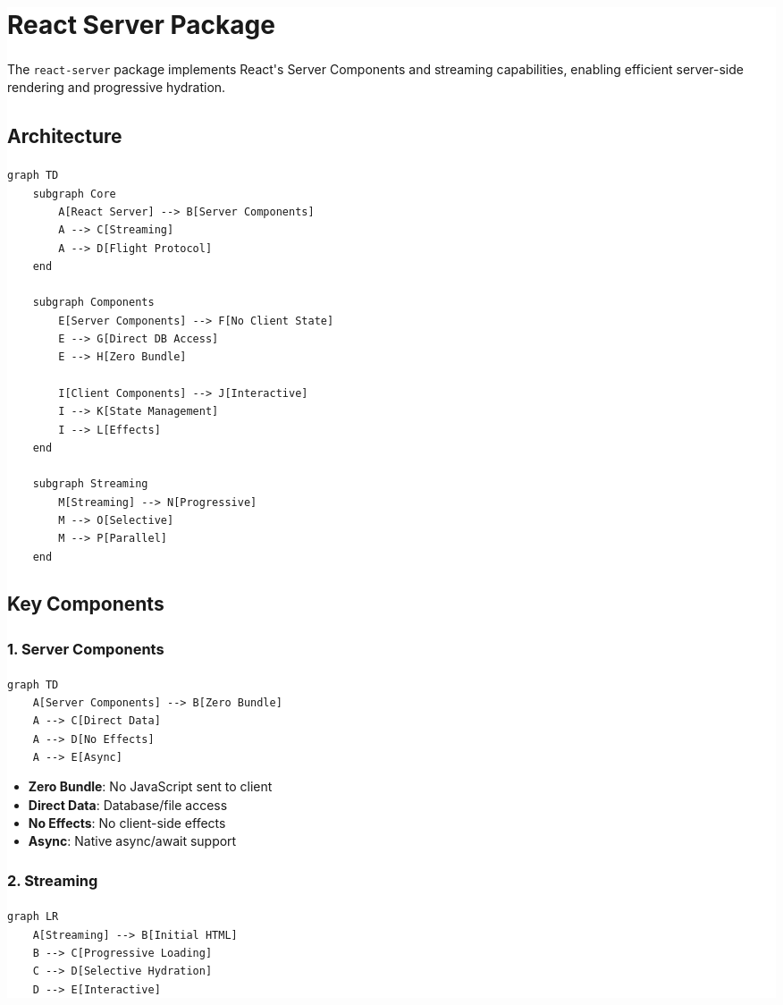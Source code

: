 # React Server Package

The `react-server` package implements React's Server Components and streaming capabilities, enabling efficient server-side rendering and progressive hydration.

## Architecture

```mermaid
graph TD
    subgraph Core
        A[React Server] --> B[Server Components]
        A --> C[Streaming]
        A --> D[Flight Protocol]
    end
    
    subgraph Components
        E[Server Components] --> F[No Client State]
        E --> G[Direct DB Access]
        E --> H[Zero Bundle]
        
        I[Client Components] --> J[Interactive]
        I --> K[State Management]
        I --> L[Effects]
    end
    
    subgraph Streaming
        M[Streaming] --> N[Progressive]
        M --> O[Selective]
        M --> P[Parallel]
    end
```

## Key Components

### 1. Server Components
```mermaid
graph TD
    A[Server Components] --> B[Zero Bundle]
    A --> C[Direct Data]
    A --> D[No Effects]
    A --> E[Async]
```

- **Zero Bundle**: No JavaScript sent to client
- **Direct Data**: Database/file access
- **No Effects**: No client-side effects
- **Async**: Native async/await support

### 2. Streaming
```mermaid
graph LR
    A[Streaming] --> B[Initial HTML]
    B --> C[Progressive Loading]
    C --> D[Selective Hydration]
    D --> E[Interactive]
```
